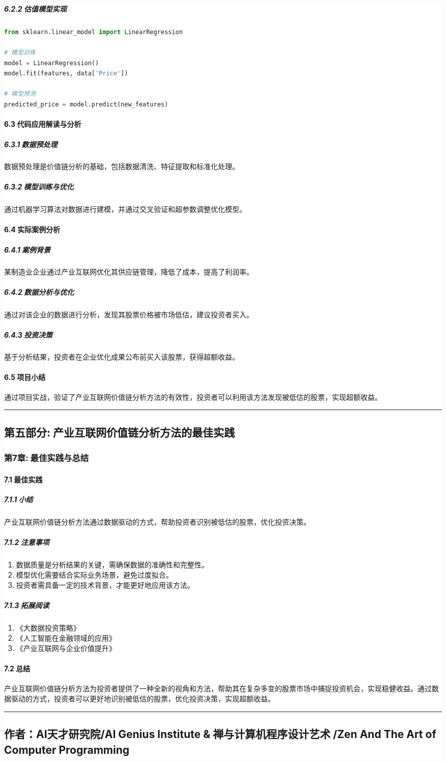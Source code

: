 ##### 6.2.2 估值模型实现
```python
from sklearn.linear_model import LinearRegression

# 模型训练
model = LinearRegression()
model.fit(features, data['Price'])

# 模型预测
predicted_price = model.predict(new_features)
```

#### 6.3 代码应用解读与分析
##### 6.3.1 数据预处理
数据预处理是价值链分析的基础，包括数据清洗、特征提取和标准化处理。

##### 6.3.2 模型训练与优化
通过机器学习算法对数据进行建模，并通过交叉验证和超参数调整优化模型。

#### 6.4 实际案例分析
##### 6.4.1 案例背景
某制造业企业通过产业互联网优化其供应链管理，降低了成本，提高了利润率。

##### 6.4.2 数据分析与优化
通过对该企业的数据进行分析，发现其股票价格被市场低估，建议投资者买入。

##### 6.4.3 投资决策
基于分析结果，投资者在企业优化成果公布前买入该股票，获得超额收益。

#### 6.5 项目小结
通过项目实战，验证了产业互联网价值链分析方法的有效性，投资者可以利用该方法发现被低估的股票，实现超额收益。

---

## 第五部分: 产业互联网价值链分析方法的最佳实践

### 第7章: 最佳实践与总结

#### 7.1 最佳实践
##### 7.1.1 小结
产业互联网价值链分析方法通过数据驱动的方式，帮助投资者识别被低估的股票，优化投资决策。

##### 7.1.2 注意事项
1. 数据质量是分析结果的关键，需确保数据的准确性和完整性。
2. 模型优化需要结合实际业务场景，避免过度拟合。
3. 投资者需具备一定的技术背景，才能更好地应用该方法。

##### 7.1.3 拓展阅读
1. 《大数据投资策略》
2. 《人工智能在金融领域的应用》
3. 《产业互联网与企业价值提升》

#### 7.2 总结
产业互联网价值链分析方法为投资者提供了一种全新的视角和方法，帮助其在复杂多变的股票市场中捕捉投资机会，实现稳健收益。通过数据驱动的方式，投资者可以更好地识别被低估的股票，优化投资决策，实现超额收益。

---

## 作者：AI天才研究院/AI Genius Institute & 禅与计算机程序设计艺术 /Zen And The Art of Computer Programming

